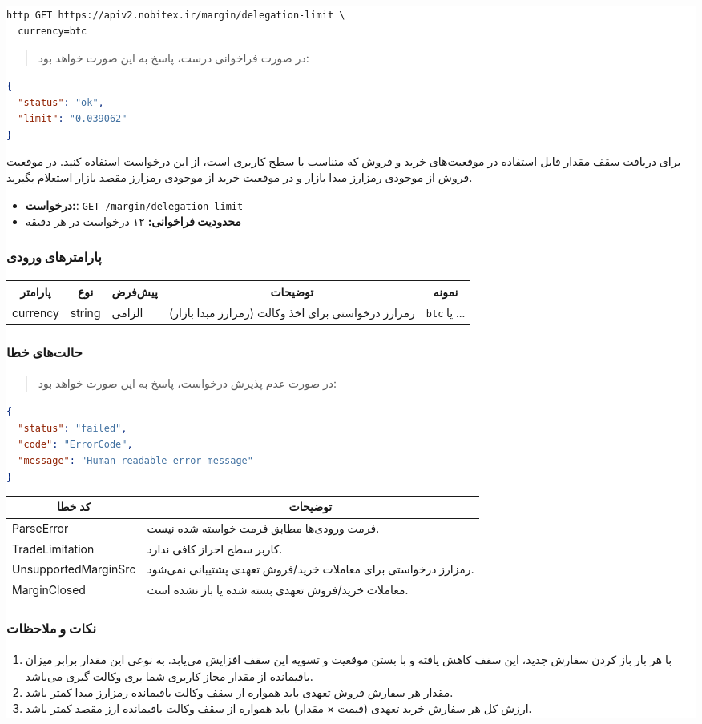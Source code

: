 ```plaintext
http GET https://apiv2.nobitex.ir/margin/delegation-limit \
  currency=btc
```

> در صورت فراخوانی درست، پاسخ به این صورت خواهد بود:

```json
{
  "status": "ok",
  "limit": "0.039062"
}
```

برای دریافت سقف مقدار قابل استفاده در موقعیت‌های خرید و فروش که متناسب با سطح کاربری است، از این درخواست استفاده کنید.
در موقعیت فروش از موجودی رمزارز مبدا بازار و در موقعیت خرید از موجودی رمزارز مقصد بازار استعلام بگیرید.

- **درخواست:**: `GET /margin/delegation-limit`
- **<a href="/#ratelimit">محدودیت فراخوانی:</a>** ۱۲ درخواست در هر دقیقه


### پارامترهای ورودی

| پارامتر  | نوع      | پیش‌فرض | توضیحات                                            | نمونه         |
|----------|----------|---------|----------------------------------------------------|---------------|
| currency | string   | الزامی  | رمزارز درخواستی برای اخذ وکالت (رمزارز مبدا بازار) | `btc` یا ...  |

### حالت‌های خطا

> در صورت عدم پذیرش درخواست، پاسخ به این صورت خواهد بود:

```json
{
  "status": "failed",
  "code": "ErrorCode",
  "message": "Human readable error message"
}
```

| کد خطا               | توضیحات                                                        |
|----------------------|----------------------------------------------------------------|
| ParseError           | فرمت ورودی‌ها مطابق فرمت خواسته شده نیست.                      |
| TradeLimitation      | کاربر سطح احراز کافی ندارد.                                    |
| UnsupportedMarginSrc | رمزارز درخواستی برای معاملات خرید/فروش تعهدی پشتیبانی نمی‌شود. |
| MarginClosed         | معاملات خرید/فروش تعهدی بسته شده یا باز نشده است.              |

### نکات و ملاحظات
1. با هر بار باز کردن سفارش جدید، این سقف کاهش یافته و با بستن موقعیت و تسویه این سقف افزایش می‌یابد.
به نوعی این مقدار برابر میزان باقیمانده از مقدار مجاز کاربری شما بری وکالت گیری می‌باشد.
2. مقدار هر سفارش فروش تعهدی باید همواره از سقف وکالت باقیمانده رمزارز مبدا کمتر باشد.
3. ارزش کل هر سفارش خرید تعهدی (قیمت × مقدار) باید همواره از سقف وکالت باقیمانده ارز مقصد کمتر باشد.
